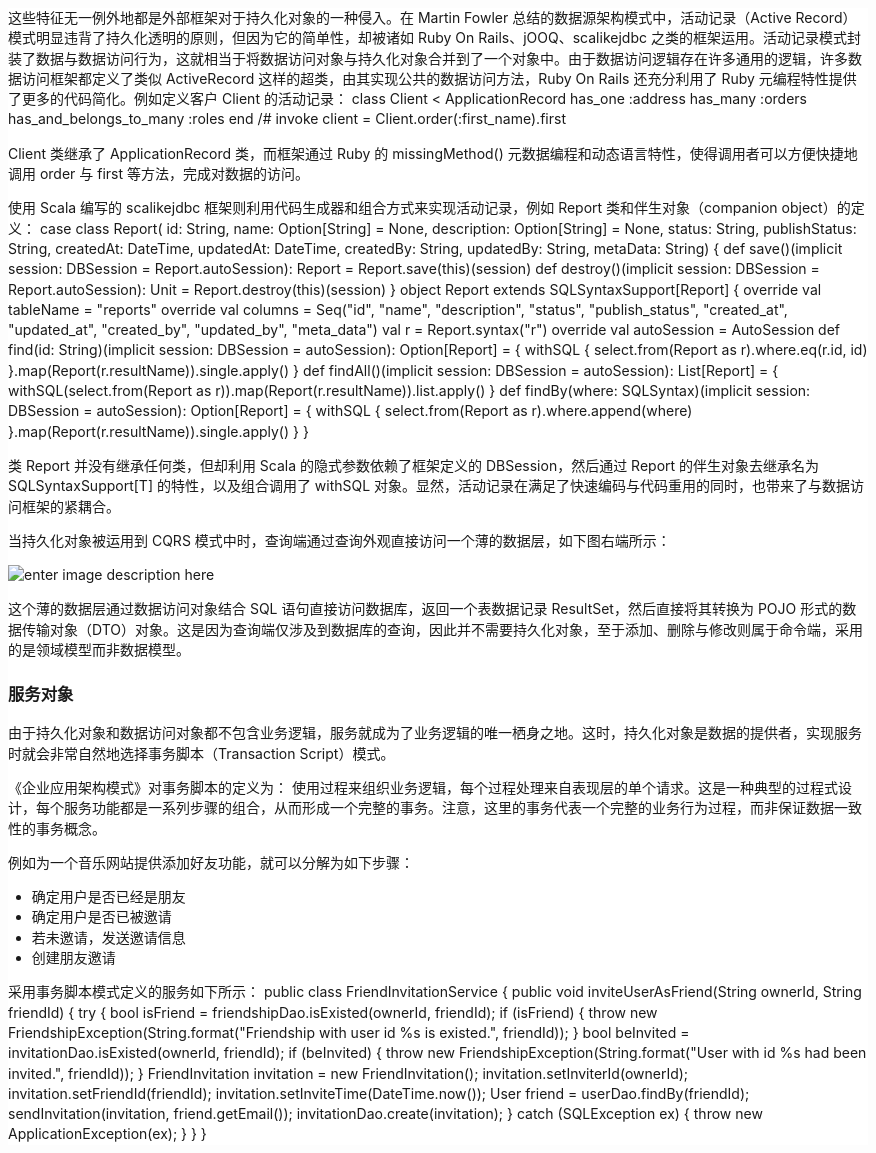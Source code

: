 这些特征无一例外地都是外部框架对于持久化对象的一种侵入。在 Martin Fowler 总结的数据源架构模式中，活动记录（Active Record）模式明显违背了持久化透明的原则，但因为它的简单性，却被诸如 Ruby On Rails、jOOQ、scalikejdbc 之类的框架运用。活动记录模式封装了数据与数据访问行为，这就相当于将数据访问对象与持久化对象合并到了一个对象中。由于数据访问逻辑存在许多通用的逻辑，许多数据访问框架都定义了类似 ActiveRecord 这样的超类，由其实现公共的数据访问方法，Ruby On Rails 还充分利用了 Ruby 元编程特性提供了更多的代码简化。例如定义客户 Client 的活动记录：
class Client < ApplicationRecord has_one :address has_many :orders has_and_belongs_to_many :roles end /# invoke client = Client.order(:first_name).first

Client 类继承了 ApplicationRecord 类，而框架通过 Ruby 的 missingMethod() 元数据编程和动态语言特性，使得调用者可以方便快捷地调用 order 与 first 等方法，完成对数据的访问。

使用 Scala 编写的 scalikejdbc 框架则利用代码生成器和组合方式来实现活动记录，例如 Report 类和伴生对象（companion object）的定义：
case class Report( id: String, name: Option[String] = None, description: Option[String] = None, status: String, publishStatus: String, createdAt: DateTime, updatedAt: DateTime, createdBy: String, updatedBy: String, metaData: String) { def save()(implicit session: DBSession = Report.autoSession): Report = Report.save(this)(session) def destroy()(implicit session: DBSession = Report.autoSession): Unit = Report.destroy(this)(session) } object Report extends SQLSyntaxSupport[Report] { override val tableName = "reports" override val columns = Seq("id", "name", "description", "status", "publish_status", "created_at", "updated_at", "created_by", "updated_by", "meta_data") val r = Report.syntax("r") override val autoSession = AutoSession def find(id: String)(implicit session: DBSession = autoSession): Option[Report] = { withSQL { select.from(Report as r).where.eq(r.id, id) }.map(Report(r.resultName)).single.apply() } def findAll()(implicit session: DBSession = autoSession): List[Report] = { withSQL(select.from(Report as r)).map(Report(r.resultName)).list.apply() } def findBy(where: SQLSyntax)(implicit session: DBSession = autoSession): Option[Report] = { withSQL { select.from(Report as r).where.append(where) }.map(Report(r.resultName)).single.apply() } }

类 Report 并没有继承任何类，但却利用 Scala 的隐式参数依赖了框架定义的 DBSession，然后通过 Report 的伴生对象去继承名为 SQLSyntaxSupport[T] 的特性，以及组合调用了 withSQL 对象。显然，活动记录在满足了快速编码与代码重用的同时，也带来了与数据访问框架的紧耦合。

当持久化对象被运用到 CQRS 模式中时，查询端通过查询外观直接访问一个薄的数据层，如下图右端所示：

![enter image description here](https://learn.lianglianglee.com/%e4%b8%93%e6%a0%8f/%e9%a2%86%e5%9f%9f%e9%a9%b1%e5%8a%a8%e8%ae%be%e8%ae%a1%e5%ae%9e%e8%b7%b5%ef%bc%88%e5%ae%8c%ef%bc%89/assets/c439a880-7fd7-11e9-a061-51370b206b66)

这个薄的数据层通过数据访问对象结合 SQL 语句直接访问数据库，返回一个表数据记录 ResultSet，然后直接将其转换为 POJO 形式的数据传输对象（DTO）对象。这是因为查询端仅涉及到数据库的查询，因此并不需要持久化对象，至于添加、删除与修改则属于命令端，采用的是领域模型而非数据模型。

### 服务对象

由于持久化对象和数据访问对象都不包含业务逻辑，服务就成为了业务逻辑的唯一栖身之地。这时，持久化对象是数据的提供者，实现服务时就会非常自然地选择事务脚本（Transaction Script）模式。

《企业应用架构模式》对事务脚本的定义为：
使用过程来组织业务逻辑，每个过程处理来自表现层的单个请求。这是一种典型的过程式设计，每个服务功能都是一系列步骤的组合，从而形成一个完整的事务。注意，这里的事务代表一个完整的业务行为过程，而非保证数据一致性的事务概念。

例如为一个音乐网站提供添加好友功能，就可以分解为如下步骤：

* 确定用户是否已经是朋友
* 确定用户是否已被邀请
* 若未邀请，发送邀请信息
* 创建朋友邀请

采用事务脚本模式定义的服务如下所示：
public class FriendInvitationService { public void inviteUserAsFriend(String ownerId, String friendId) { try { bool isFriend = friendshipDao.isExisted(ownerId, friendId); if (isFriend) { throw new FriendshipException(String.format("Friendship with user id %s is existed.", friendId)); } bool beInvited = invitationDao.isExisted(ownerId, friendId); if (beInvited) { throw new FriendshipException(String.format("User with id %s had been invited.", friendId)); } FriendInvitation invitation = new FriendInvitation(); invitation.setInviterId(ownerId); invitation.setFriendId(friendId); invitation.setInviteTime(DateTime.now()); User friend = userDao.findBy(friendId); sendInvitation(invitation, friend.getEmail()); invitationDao.create(invitation); } catch (SQLException ex) { throw new ApplicationException(ex); } } }
